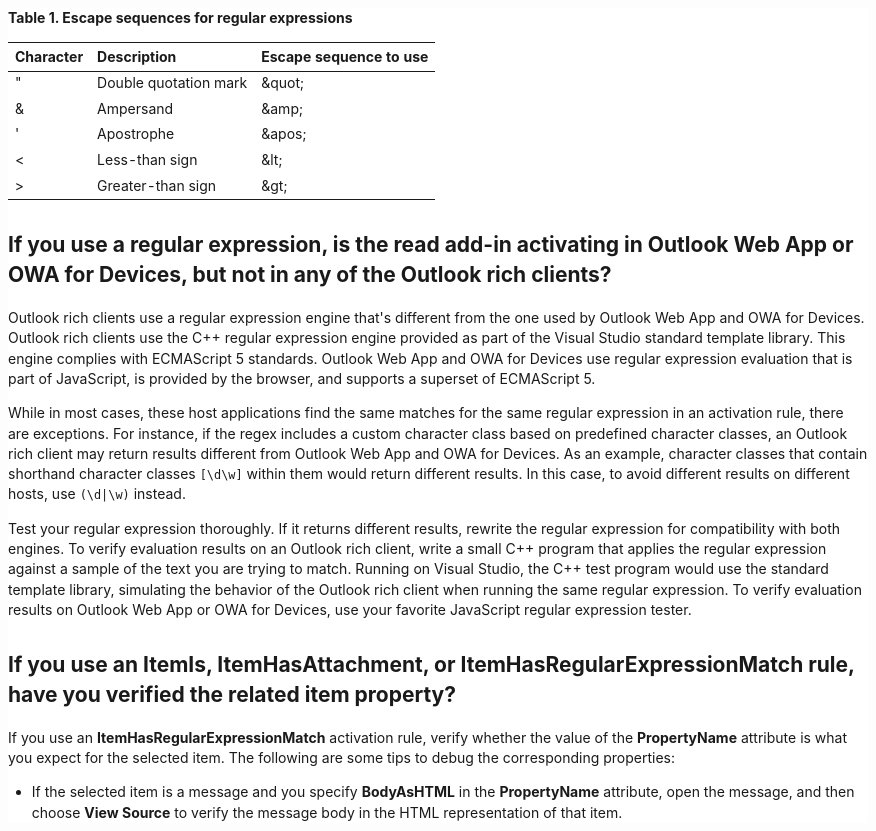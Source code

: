 
**Table 1. Escape sequences for regular expressions**


|**Character**|**Description**|**Escape sequence to use**|
|:-----|:-----|:-----|
|"|Double quotation mark|&amp;quot;|
|&amp;|Ampersand|&amp;amp;|
|'|Apostrophe|&amp;apos;|
|<|Less-than sign|&amp;lt;|
|>|Greater-than sign|&amp;gt;|

## If you use a regular expression, is the read add-in activating in Outlook Web App or OWA for Devices, but not in any of the Outlook rich clients?


Outlook rich clients use a regular expression engine that's different from the one used by Outlook Web App and OWA for Devices. Outlook rich clients use the C++ regular expression engine provided as part of the Visual Studio standard template library. This engine complies with ECMAScript 5 standards. Outlook Web App and OWA for Devices use regular expression evaluation that is part of JavaScript, is provided by the browser, and supports a superset of ECMAScript 5. 

While in most cases, these host applications find the same matches for the same regular expression in an activation rule, there are exceptions. For instance, if the regex includes a custom character class based on predefined character classes, an Outlook rich client may return results different from Outlook Web App and OWA for Devices. As an example, character classes that contain shorthand character classes  `[\d\w]` within them would return different results. In this case, to avoid different results on different hosts, use `(\d|\w)` instead.

Test your regular expression thoroughly. If it returns different results, rewrite the regular expression for compatibility with both engines. To verify evaluation results on an Outlook rich client, write a small C++ program that applies the regular expression against a sample of the text you are trying to match. Running on Visual Studio, the C++ test program would use the standard template library, simulating the behavior of the Outlook rich client when running the same regular expression. To verify evaluation results on Outlook Web App or OWA for Devices, use your favorite JavaScript regular expression tester.


## If you use an ItemIs, ItemHasAttachment, or ItemHasRegularExpressionMatch rule, have you verified the related item property?


If you use an  **ItemHasRegularExpressionMatch** activation rule, verify whether the value of the **PropertyName** attribute is what you expect for the selected item. The following are some tips to debug the corresponding properties:


- If the selected item is a message and you specify  **BodyAsHTML** in the **PropertyName** attribute, open the message, and then choose **View Source** to verify the message body in the HTML representation of that item.
    